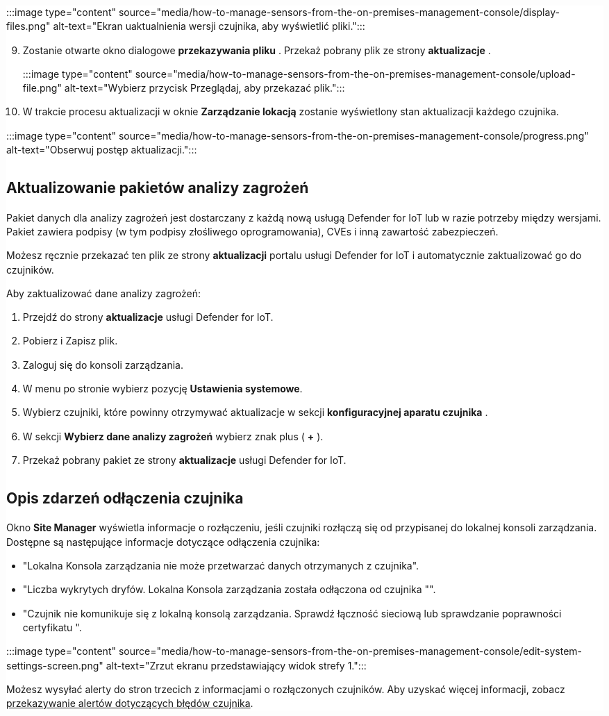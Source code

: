    :::image type="content" source="media/how-to-manage-sensors-from-the-on-premises-management-console/display-files.png" alt-text="Ekran uaktualnienia wersji czujnika, aby wyświetlić pliki.":::

9. Zostanie otwarte okno dialogowe **przekazywania pliku** . Przekaż pobrany plik ze strony **aktualizacje** .

   :::image type="content" source="media/how-to-manage-sensors-from-the-on-premises-management-console/upload-file.png" alt-text="Wybierz przycisk Przeglądaj, aby przekazać plik.":::

10. W trakcie procesu aktualizacji w oknie **Zarządzanie lokacją** zostanie wyświetlony stan aktualizacji każdego czujnika.

   :::image type="content" source="media/how-to-manage-sensors-from-the-on-premises-management-console/progress.png" alt-text="Obserwuj postęp aktualizacji.":::

## <a name="update-threat-intelligence-packages"></a>Aktualizowanie pakietów analizy zagrożeń 

Pakiet danych dla analizy zagrożeń jest dostarczany z każdą nową usługą Defender for IoT lub w razie potrzeby między wersjami. Pakiet zawiera podpisy (w tym podpisy złośliwego oprogramowania), CVEs i inną zawartość zabezpieczeń. 

Możesz ręcznie przekazać ten plik ze strony **aktualizacji** portalu usługi Defender for IoT i automatycznie zaktualizować go do czujników. 

Aby zaktualizować dane analizy zagrożeń: 

1. Przejdź do strony **aktualizacje** usługi Defender for IoT. 

2. Pobierz i Zapisz plik.

3. Zaloguj się do konsoli zarządzania. 

4. W menu po stronie wybierz pozycję **Ustawienia systemowe**. 

5. Wybierz czujniki, które powinny otrzymywać aktualizacje w sekcji **konfiguracyjnej aparatu czujnika** .  

6. W sekcji **Wybierz dane analizy zagrożeń** wybierz znak plus ( **+** ). 

7. Przekaż pobrany pakiet ze strony **aktualizacje** usługi Defender for IoT.

## <a name="understand-sensor-disconnection-events"></a>Opis zdarzeń odłączenia czujnika

Okno **Site Manager** wyświetla informacje o rozłączeniu, jeśli czujniki rozłączą się od przypisanej do lokalnej konsoli zarządzania. Dostępne są następujące informacje dotyczące odłączenia czujnika:

- "Lokalna Konsola zarządzania nie może przetwarzać danych otrzymanych z czujnika".

- "Liczba wykrytych dryfów. Lokalna Konsola zarządzania została odłączona od czujnika "".

- "Czujnik nie komunikuje się z lokalną konsolą zarządzania. Sprawdź łączność sieciową lub sprawdzanie poprawności certyfikatu ".

:::image type="content" source="media/how-to-manage-sensors-from-the-on-premises-management-console/edit-system-settings-screen.png" alt-text="Zrzut ekranu przedstawiający widok strefy 1.":::

Możesz wysyłać alerty do stron trzecich z informacjami o rozłączonych czujników. Aby uzyskać więcej informacji, zobacz [przekazywanie alertów dotyczących błędów czujnika](how-to-manage-individual-sensors.md#forward-sensor-failure-alerts).

